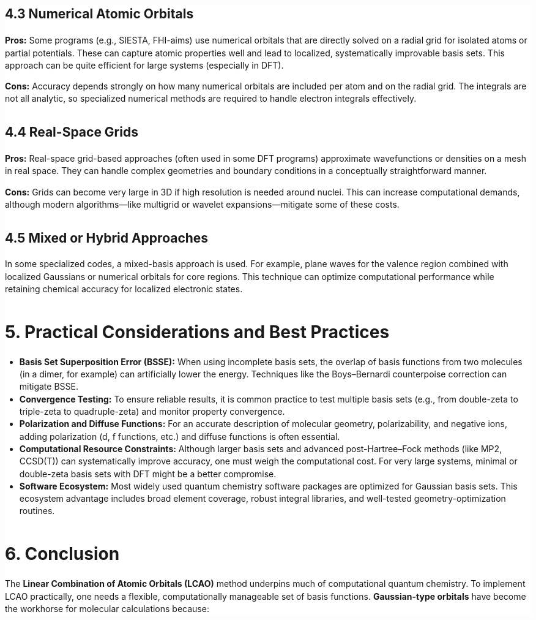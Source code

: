 ## 4.3 Numerical Atomic Orbitals

**Pros:** Some programs (e.g., SIESTA, FHI-aims) use numerical orbitals that are directly solved on a radial grid for isolated atoms or partial potentials. These can capture atomic properties well and lead to localized, systematically improvable basis sets. This approach can be quite efficient for large systems (especially in DFT).  

**Cons:** Accuracy depends strongly on how many numerical orbitals are included per atom and on the radial grid. The integrals are not all analytic, so specialized numerical methods are required to handle electron integrals effectively.

## 4.4 Real-Space Grids

**Pros:** Real-space grid-based approaches (often used in some DFT programs) approximate wavefunctions or densities on a mesh in real space. They can handle complex geometries and boundary conditions in a conceptually straightforward manner.  

**Cons:** Grids can become very large in 3D if high resolution is needed around nuclei. This can increase computational demands, although modern algorithms—like multigrid or wavelet expansions—mitigate some of these costs.

## 4.5 Mixed or Hybrid Approaches

In some specialized codes, a mixed-basis approach is used. For example, plane waves for the valence region combined with localized Gaussians or numerical orbitals for core regions. This technique can optimize computational performance while retaining chemical accuracy for localized electronic states.

# 5. Practical Considerations and Best Practices

- **Basis Set Superposition Error (BSSE):** When using incomplete basis sets, the overlap of basis functions from two molecules (in a dimer, for example) can artificially lower the energy. Techniques like the Boys–Bernardi counterpoise correction can mitigate BSSE.
- **Convergence Testing:** To ensure reliable results, it is common practice to test multiple basis sets (e.g., from double-zeta to triple-zeta to quadruple-zeta) and monitor property convergence.
- **Polarization and Diffuse Functions:** For an accurate description of molecular geometry, polarizability, and negative ions, adding polarization (d, f functions, etc.) and diffuse functions is often essential.
- **Computational Resource Constraints:** Although larger basis sets and advanced post-Hartree–Fock methods (like MP2, CCSD(T)) can systematically improve accuracy, one must weigh the computational cost. For very large systems, minimal or double-zeta basis sets with DFT might be a better compromise.
- **Software Ecosystem:** Most widely used quantum chemistry software packages are optimized for Gaussian basis sets. This ecosystem advantage includes broad element coverage, robust integral libraries, and well-tested geometry-optimization routines.

# 6. Conclusion

The **Linear Combination of Atomic Orbitals (LCAO)** method underpins much of computational quantum chemistry. To implement LCAO practically, one needs a flexible, computationally manageable set of basis functions. **Gaussian-type orbitals** have become the workhorse for molecular calculations because:
